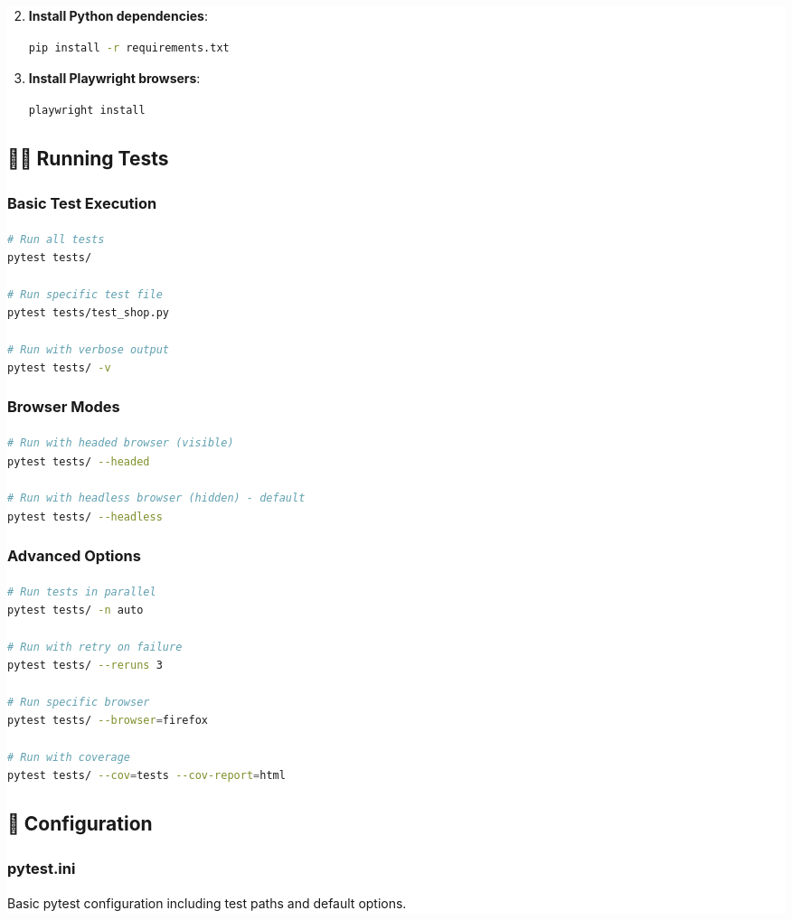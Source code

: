 2. **Install Python dependencies**:
    ```bash
    pip install -r requirements.txt
    ```

3. **Install Playwright browsers**:
    ```bash
    playwright install
    ```

## 🏃‍♂️ Running Tests

### **Basic Test Execution**
```bash
# Run all tests
pytest tests/

# Run specific test file
pytest tests/test_shop.py

# Run with verbose output
pytest tests/ -v
```

### **Browser Modes**
```bash
# Run with headed browser (visible)
pytest tests/ --headed

# Run with headless browser (hidden) - default
pytest tests/ --headless
```

### **Advanced Options**
```bash
# Run tests in parallel
pytest tests/ -n auto

# Run with retry on failure
pytest tests/ --reruns 3

# Run specific browser
pytest tests/ --browser=firefox

# Run with coverage
pytest tests/ --cov=tests --cov-report=html
```

## 🔧 Configuration

### **pytest.ini**
Basic pytest configuration including test paths and default options.

